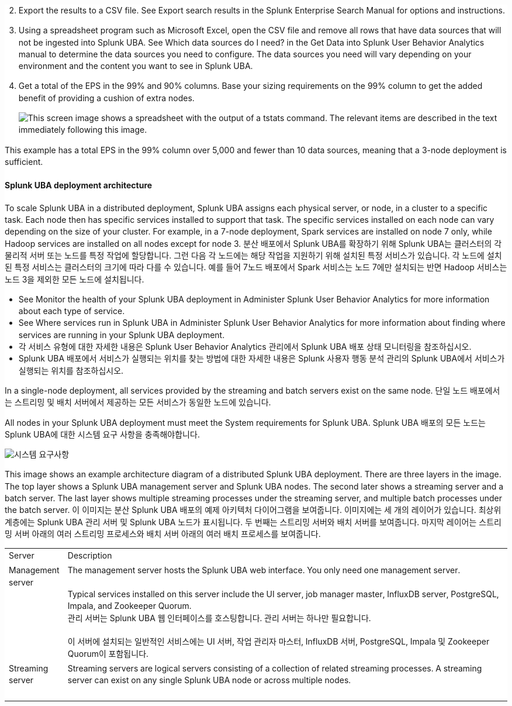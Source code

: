 2. Export the results to a CSV file. See Export search results in the Splunk Enterprise Search Manual for options and instructions.
3. Using a spreadsheet program such as Microsoft Excel, open the CSV file and remove all rows that have data sources that will not be ingested into Splunk UBA. See Which data sources do I need? in the Get Data into Splunk User Behavior Analytics manual to determine the data sources you need to configure. The data sources you need will vary depending on your environment and the content you want to see in Splunk UBA.
4. Get a total of the EPS in the 99% and 90% columns. Base your sizing requirements on the 99% column to get the added benefit of providing a cushion of extra nodes.

    ![This screen image shows a spreadsheet with the output of a tstats command. The relevant items are described in the text immediately following this image.](./images/700px-UBA_43_Sizing_tstats_Output_v2.png)

This example has a total EPS in the 99% column over 5,000 and fewer than 10 data sources, meaning that a 3-node deployment is sufficient.

#### Splunk UBA deployment architecture

To scale Splunk UBA in a distributed deployment, Splunk UBA assigns each physical server, or node, in a cluster to a specific task. Each node then has specific services installed to support that task. The specific services installed on each node can vary depending on the size of your cluster. For example, in a 7-node deployment, Spark services are installed on node 7 only, while Hadoop services are installed on all nodes except for node 3.
분산 배포에서 Splunk UBA를 확장하기 위해 Splunk UBA는 클러스터의 각 물리적 서버 또는 노드를 특정 작업에 할당합니다. 그런 다음 각 노드에는 해당 작업을 지원하기 위해 설치된 특정 서비스가 있습니다. 각 노드에 설치된 특정 서비스는 클러스터의 크기에 따라 다를 수 있습니다. 예를 들어 7노드 배포에서 Spark 서비스는 노드 7에만 설치되는 반면 Hadoop 서비스는 노드 3을 제외한 모든 노드에 설치됩니다.

- See Monitor the health of your Splunk UBA deployment in Administer Splunk User Behavior Analytics for more information about each type of service.
- See Where services run in Splunk UBA in Administer Splunk User Behavior Analytics for more information about finding where services are running in your Splunk UBA deployment.
- 각 서비스 유형에 대한 자세한 내용은 Splunk User Behavior Analytics 관리에서 Splunk UBA 배포 상태 모니터링을 참조하십시오.
- Splunk UBA 배포에서 서비스가 실행되는 위치를 찾는 방법에 대한 자세한 내용은 Splunk 사용자 행동 분석 관리의 Splunk UBA에서 서비스가 실행되는 위치를 참조하십시오.

In a single-node deployment, all services provided by the streaming and batch servers exist on the same node.
단일 노드 배포에서는 스트리밍 및 배치 서버에서 제공하는 모든 서비스가 동일한 노드에 있습니다.

All nodes in your Splunk UBA deployment must meet the System requirements for Splunk UBA.
Splunk UBA 배포의 모든 노드는 Splunk UBA에 대한 시스템 요구 사항을 충족해야합니다.

![시스템 요구사항](./images/700px-UBA_50_distributed_deployment_v3.png)

This image shows an example architecture diagram of a distributed Splunk UBA deployment. There are three layers in the image. The top layer shows a Splunk UBA management server and Splunk UBA nodes. The second later shows a streaming server and a batch server. The last layer shows multiple streaming processes under the streaming server, and multiple batch processes under the batch server.
이 이미지는 분산 Splunk UBA 배포의 예제 아키텍처 다이어그램을 보여줍니다. 이미지에는 세 개의 레이어가 있습니다. 최상위 계층에는 Splunk UBA 관리 서버 및 Splunk UBA 노드가 표시됩니다. 두 번째는 스트리밍 서버와 배치 서버를 보여줍니다. 마지막 레이어는 스트리밍 서버 아래의 여러 스트리밍 프로세스와 배치 서버 아래의 여러 배치 프로세스를 보여줍니다.

<table>
<tr><td>Server</td><td>Description</td></tr>
<tr><td>Management server</td><td>The management server hosts the Splunk UBA web interface. You only need one management server.<br/><br/>
Typical services installed on this server include the UI server, job manager master, InfluxDB server, PostgreSQL, Impala, and Zookeeper Quorum.<br/>
관리 서버는 Splunk UBA 웹 인터페이스를 호스팅합니다. 관리 서버는 하나만 필요합니다. <br/> <br/>
이 서버에 설치되는 일반적인 서비스에는 UI 서버, 작업 관리자 마스터, InfluxDB 서버, PostgreSQL, Impala 및 Zookeeper Quorum이 포함됩니다.
</td></tr>
<tr><td>Streaming server</td><td>Streaming servers are logical servers consisting of a collection of related streaming processes. A streaming server can exist on any single Splunk UBA node or across multiple nodes.<br/><br/>